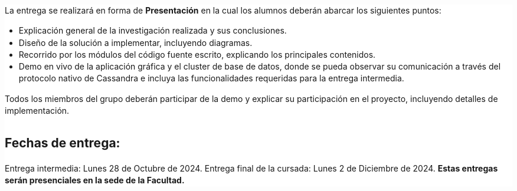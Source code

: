 
La entrega se realizará en forma de **Presentación** en la cual los alumnos deberán abarcar los siguientes puntos:

* Explicación general de la investigación realizada y sus conclusiones.
* Diseño de la solución a implementar, incluyendo diagramas.
* Recorrido por los módulos del código fuente escrito, explicando los principales contenidos.
* Demo en vivo de la aplicación gráfica y el cluster de base de datos, donde se pueda observar su comunicación a través del protocolo nativo de Cassandra e incluya las funcionalidades requeridas para la entrega intermedia.  

Todos los miembros del grupo deberán participar de la demo y explicar su participación en el proyecto, incluyendo detalles de implementación.

## Fechas de entrega:

Entrega intermedia: Lunes 28 de Octubre de 2024.
Entrega final de la cursada:  Lunes 2 de Diciembre de 2024.
**Estas entregas serán presenciales en la sede de la Facultad.**

